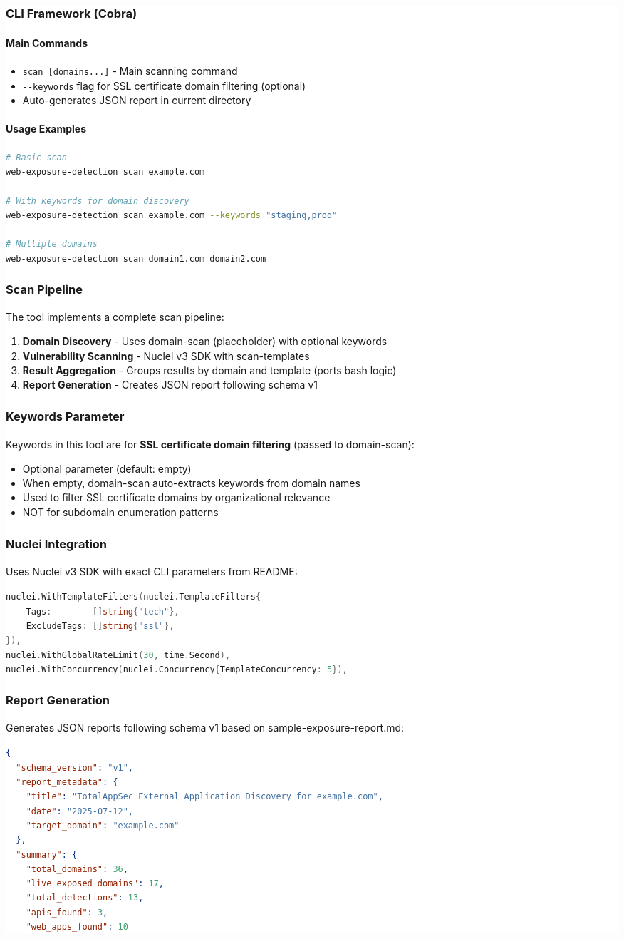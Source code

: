 ### CLI Framework (Cobra)

#### Main Commands
- `scan [domains...]` - Main scanning command
- `--keywords` flag for SSL certificate domain filtering (optional)
- Auto-generates JSON report in current directory

#### Usage Examples
```bash
# Basic scan
web-exposure-detection scan example.com

# With keywords for domain discovery
web-exposure-detection scan example.com --keywords "staging,prod"

# Multiple domains
web-exposure-detection scan domain1.com domain2.com
```

### Scan Pipeline

The tool implements a complete scan pipeline:

1. **Domain Discovery** - Uses domain-scan (placeholder) with optional keywords
2. **Vulnerability Scanning** - Nuclei v3 SDK with scan-templates
3. **Result Aggregation** - Groups results by domain and template (ports bash logic)
4. **Report Generation** - Creates JSON report following schema v1

### Keywords Parameter

Keywords in this tool are for **SSL certificate domain filtering** (passed to domain-scan):
- Optional parameter (default: empty)
- When empty, domain-scan auto-extracts keywords from domain names
- Used to filter SSL certificate domains by organizational relevance
- NOT for subdomain enumeration patterns

### Nuclei Integration

Uses Nuclei v3 SDK with exact CLI parameters from README:
```go
nuclei.WithTemplateFilters(nuclei.TemplateFilters{
    Tags:        []string{"tech"},
    ExcludeTags: []string{"ssl"},
}),
nuclei.WithGlobalRateLimit(30, time.Second),
nuclei.WithConcurrency(nuclei.Concurrency{TemplateConcurrency: 5}),
```

### Report Generation

Generates JSON reports following schema v1 based on sample-exposure-report.md:

```json
{
  "schema_version": "v1",
  "report_metadata": {
    "title": "TotalAppSec External Application Discovery for example.com",
    "date": "2025-07-12",
    "target_domain": "example.com"
  },
  "summary": {
    "total_domains": 36,
    "live_exposed_domains": 17,
    "total_detections": 13,
    "apis_found": 3,
    "web_apps_found": 10
```